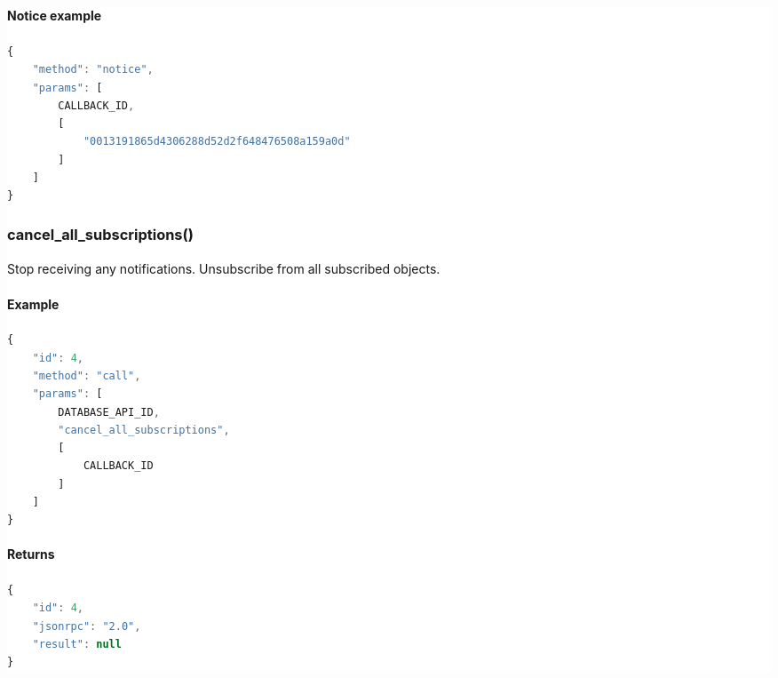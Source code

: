 #### Notice example

```javascript
{
    "method": "notice",
    "params": [
        CALLBACK_ID,
        [
            "0013191865d4306288d52d2f648476508a159a0d"
        ]
    ]
}
```

### cancel\_all\_subscriptions\(\)

Stop receiving any notifications. Unsubscribe from all subscribed objects.

#### Example

```javascript
{
    "id": 4,
    "method": "call",
    "params": [
        DATABASE_API_ID,
        "cancel_all_subscriptions",
        [
            CALLBACK_ID
        ]
    ]
}
```

#### Returns

```javascript
{
    "id": 4,
    "jsonrpc": "2.0",
    "result": null
}
```